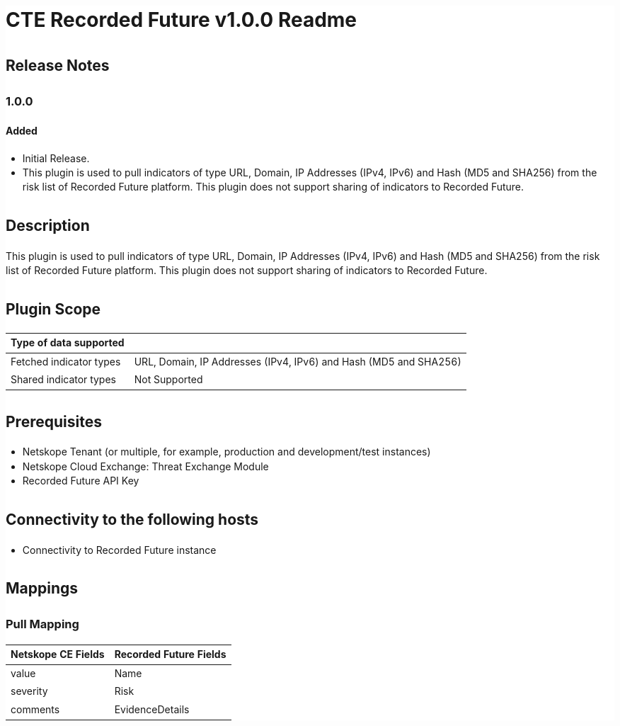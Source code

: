 # CTE Recorded Future v1.0.0 Readme

## Release Notes
### 1.0.0
#### Added

- Initial Release.
- This plugin is used to pull indicators of type URL, Domain, IP Addresses (IPv4, IPv6) and Hash (MD5 and SHA256) from the risk list of Recorded Future platform. This plugin does not support sharing of indicators to Recorded Future.

## Description

This plugin is used to pull indicators of type URL, Domain, IP Addresses (IPv4, IPv6) and Hash (MD5 and SHA256) from the risk list of Recorded Future platform. This plugin does not support sharing of indicators to Recorded Future.

## Plugin Scope

| Type of data supported        |    |                                     
|-------------------------------|------------------------------------------------------|
| Fetched indicator types       | URL, Domain, IP Addresses (IPv4, IPv6) and Hash (MD5 and SHA256)  |
| Shared indicator types        |Not Supported   |

## Prerequisites

- Netskope Tenant (or multiple, for example, production and development/test instances)
- Netskope Cloud Exchange: Threat Exchange Module
- Recorded Future API Key


## Connectivity to the following hosts

- Connectivity to Recorded Future instance

## Mappings

### Pull Mapping

|Netskope CE Fields|Recorded Future Fields |
|--|--|
|value  |Name|
|severity|Risk|
|comments|EvidenceDetails|
